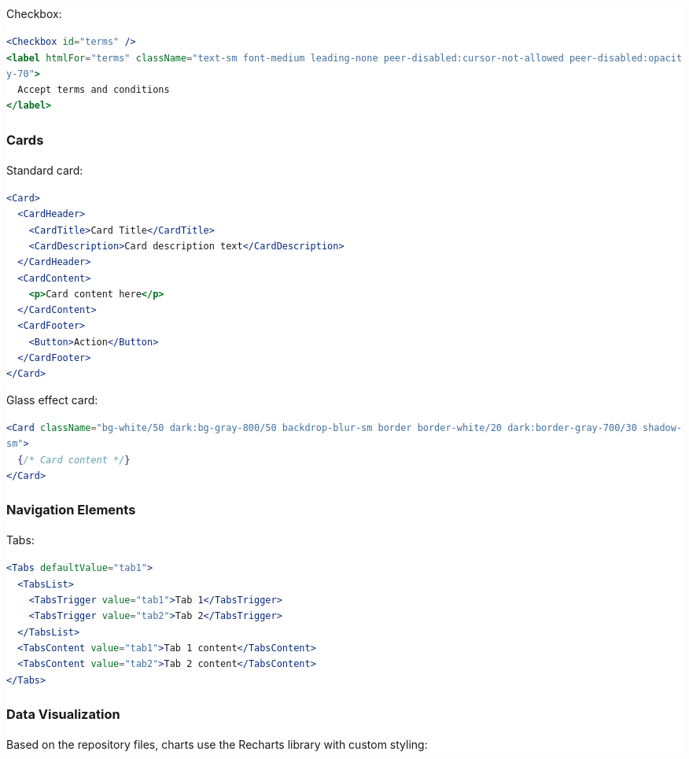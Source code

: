 Checkbox:

```jsx
<Checkbox id="terms" />
<label htmlFor="terms" className="text-sm font-medium leading-none peer-disabled:cursor-not-allowed peer-disabled:opacity-70">
  Accept terms and conditions
</label>
```

### Cards

Standard card:

```jsx
<Card>
  <CardHeader>
    <CardTitle>Card Title</CardTitle>
    <CardDescription>Card description text</CardDescription>
  </CardHeader>
  <CardContent>
    <p>Card content here</p>
  </CardContent>
  <CardFooter>
    <Button>Action</Button>
  </CardFooter>
</Card>
```

Glass effect card:

```jsx
<Card className="bg-white/50 dark:bg-gray-800/50 backdrop-blur-sm border border-white/20 dark:border-gray-700/30 shadow-sm">
  {/* Card content */}
</Card>
```

### Navigation Elements

Tabs:

```jsx
<Tabs defaultValue="tab1">
  <TabsList>
    <TabsTrigger value="tab1">Tab 1</TabsTrigger>
    <TabsTrigger value="tab2">Tab 2</TabsTrigger>
  </TabsList>
  <TabsContent value="tab1">Tab 1 content</TabsContent>
  <TabsContent value="tab2">Tab 2 content</TabsContent>
</Tabs>
```

### Data Visualization

Based on the repository files, charts use the Recharts library with custom styling:
